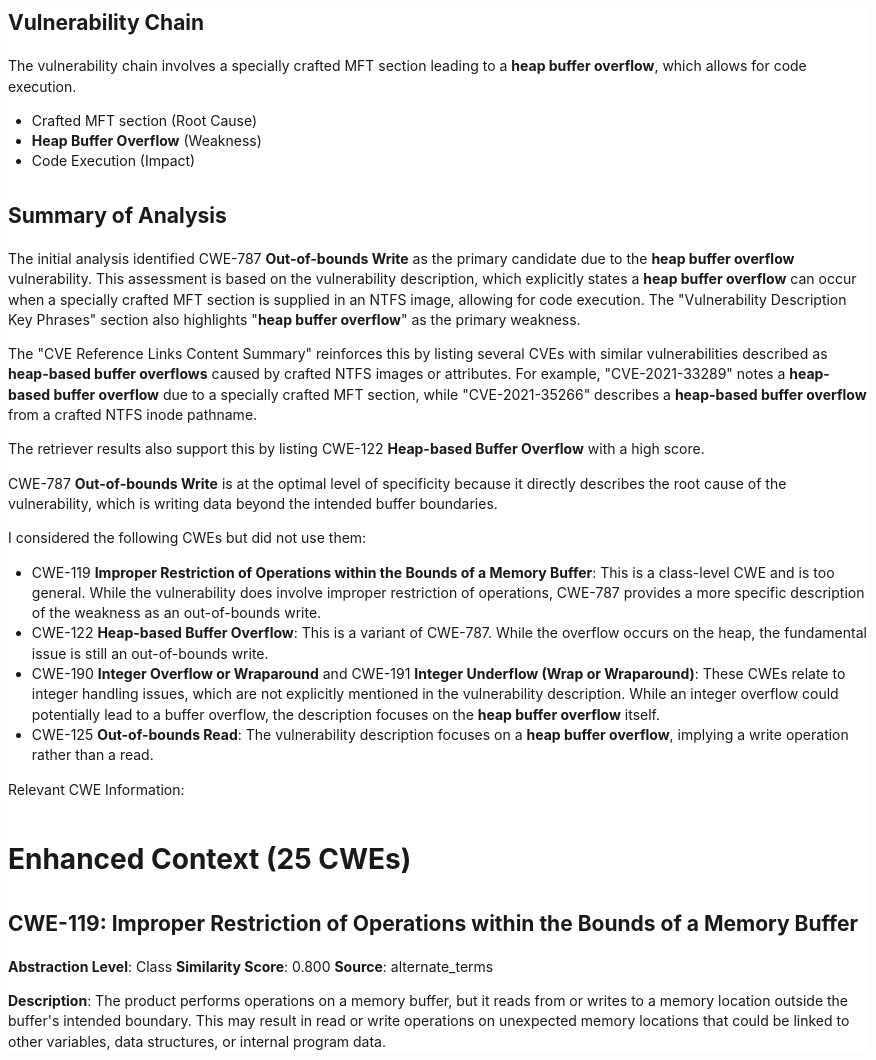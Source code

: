 ## Vulnerability Chain
The vulnerability chain involves a specially crafted MFT section leading to a **heap buffer overflow**, which allows for code execution.
  - Crafted MFT section (Root Cause)
  - **Heap Buffer Overflow** (Weakness)
  - Code Execution (Impact)

## Summary of Analysis
The initial analysis identified CWE-787 **Out-of-bounds Write** as the primary candidate due to the **heap buffer overflow** vulnerability. This assessment is based on the vulnerability description, which explicitly states a **heap buffer overflow** can occur when a specially crafted MFT section is supplied in an NTFS image, allowing for code execution. The "Vulnerability Description Key Phrases" section also highlights "**heap buffer overflow**" as the primary weakness.

The "CVE Reference Links Content Summary" reinforces this by listing several CVEs with similar vulnerabilities described as **heap-based buffer overflows** caused by crafted NTFS images or attributes. For example, "CVE-2021-33289" notes a **heap-based buffer overflow** due to a specially crafted MFT section, while "CVE-2021-35266" describes a **heap-based buffer overflow** from a crafted NTFS inode pathname.

The retriever results also support this by listing CWE-122 **Heap-based Buffer Overflow** with a high score.

CWE-787 **Out-of-bounds Write** is at the optimal level of specificity because it directly describes the root cause of the vulnerability, which is writing data beyond the intended buffer boundaries.

I considered the following CWEs but did not use them:

*   CWE-119 **Improper Restriction of Operations within the Bounds of a Memory Buffer**: This is a class-level CWE and is too general. While the vulnerability does involve improper restriction of operations, CWE-787 provides a more specific description of the weakness as an out-of-bounds write.
*   CWE-122 **Heap-based Buffer Overflow**: This is a variant of CWE-787. While the overflow occurs on the heap, the fundamental issue is still an out-of-bounds write.
*   CWE-190 **Integer Overflow or Wraparound** and CWE-191 **Integer Underflow (Wrap or Wraparound)**: These CWEs relate to integer handling issues, which are not explicitly mentioned in the vulnerability description. While an integer overflow could potentially lead to a buffer overflow, the description focuses on the **heap buffer overflow** itself.
*   CWE-125 **Out-of-bounds Read**: The vulnerability description focuses on a **heap buffer overflow**, implying a write operation rather than a read.

Relevant CWE Information:

# Enhanced Context (25 CWEs)

## CWE-119: Improper Restriction of Operations within the Bounds of a Memory Buffer
**Abstraction Level**: Class
**Similarity Score**: 0.800
**Source**: alternate_terms

**Description**:
The product performs operations on a memory buffer, but it reads from or writes to a memory location outside the buffer's intended boundary. This may result in read or write operations on unexpected memory locations that could be linked to other variables, data structures, or internal program data.
